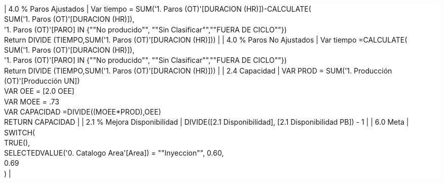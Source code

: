 | 4.0 % Paros Ajustados                         | Var tiempo = SUM('1. Paros (OT)'[DURACION (HR)])-CALCULATE(<br>        SUM('1. Paros (OT)'[DURACION (HR)]),<br>        '1. Paros (OT)'[PARO] IN {""No producido"", ""Sin Clasificar"",""FUERA DE CICLO""})<br>Return DIVIDE (TIEMPO,SUM('1. Paros (OT)'[DURACION (HR)]))                                                                                                                                                                                                                                                                                                                                                                                                                                                                                                                                                                                                                                                                                                                                                                            |
| 4.0 % Paros No Ajustados                      | Var tiempo =CALCULATE(<br>        SUM('1. Paros (OT)'[DURACION (HR)]),<br>        '1. Paros (OT)'[PARO] IN {""No producido"", ""Sin Clasificar"",""FUERA DE CICLO""})<br>Return DIVIDE (TIEMPO,SUM('1. Paros (OT)'[DURACION (HR)]))                                                                                                                                                                                                                                                                                                                                                                                                                                                                                                                                                                                                                                                                                                                                                                                                                 |
| 2.4 Capacidad                                 | VAR PROD = SUM('1. Producción (OT)'[Producción UN])<br>VAR OEE = [2.0 OEE]<br>VAR MOEE = .73<br>VAR CAPACIDAD =DIVIDE((MOEE*PROD),OEE)<br>RETURN CAPACIDAD                                                                                                                                                                                                                                                                                                                                                                                                                                                                                                                                                                                                                                                                                                                                                                                                                                                                                          |
| 2.1 % Mejora Disponibilidad                   | DIVIDE([2.1 Disponibilidad], [2.1 Disponibilidad PB]) - 1                                                                                                                                                                                                                                                                                                                                                                                                                                                                                                                                                                                                                                                                                                                                                                                                                                                                                                                                                                                           |
| 6.0 Meta                                      | SWITCH(<br>    TRUE(),<br>    SELECTEDVALUE('0. Catalogo Area'[Area]) = ""Inyeccion"", 0.60,<br>    0.69<br>)                                                                                                                                                                                                                                                                                                                                                                                                                                                                                                                                                                                                                                                                                                                                                                                                                                                                                                                                       |